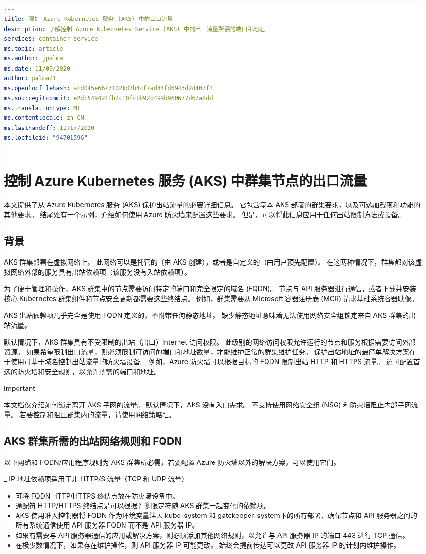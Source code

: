```yaml
---
title: 限制 Azure Kubernetes 服务 (AKS) 中的出口流量
description: 了解控制 Azure Kubernetes Service (AKS) 中的出口流量所需的端口和地址
services: container-service
ms.topic: article
ms.author: jpalma
ms.date: 11/09/2020
author: palma21
ms.openlocfilehash: a1d045e66771026d2b4cf7ad44fd6943d2d407f4
ms.sourcegitcommit: e2dc549424fb2c10fcbb92b499b960677d67a8dd
ms.translationtype: MT
ms.contentlocale: zh-CN
ms.lasthandoff: 11/17/2020
ms.locfileid: "94701596"
---
```

# <a name="control-egress-traffic-for-cluster-nodes-in-azure-kubernetes-service-aks"></a>控制 Azure Kubernetes 服务 (AKS) 中群集节点的出口流量

本文提供了从 Azure Kubernetes 服务 (AKS) 保护出站流量的必要详细信息。 它包含基本 AKS 部署的群集要求，以及可选加载项和功能的其他要求。 [结尾处有一个示例，介绍如何使用 Azure 防火墙来配置这些要求](#restrict-egress-traffic-using-azure-firewall)。 但是，可以将此信息应用于任何出站限制方法或设备。

## <a name="background"></a>背景

AKS 群集部署在虚拟网络上。 此网络可以是托管的（由 AKS 创建），或者是自定义的（由用户预先配置）。 在这两种情况下，群集都对该虚拟网络外部的服务具有出站依赖项（该服务没有入站依赖项）。

为了便于管理和操作，AKS 群集中的节点需要访问特定的端口和完全限定的域名 (FQDN)。 节点与 API 服务器进行通信，或者下载并安装核心 Kubernetes 群集组件和节点安全更新都需要这些终结点。 例如，群集需要从 Microsoft 容器注册表 (MCR) 请求基础系统容器映像。

AKS 出站依赖项几乎完全是使用 FQDN 定义的，不附带任何静态地址。 缺少静态地址意味着无法使用网络安全组锁定来自 AKS 群集的出站流量。 

默认情况下，AKS 群集具有不受限制的出站（出口）Internet 访问权限。 此级别的网络访问权限允许运行的节点和服务根据需要访问外部资源。 如果希望限制出口流量，则必须限制可访问的端口和地址数量，才能维护正常的群集维护任务。 保护出站地址的最简单解决方案在于使用可基于域名控制出站流量的防火墙设备。 例如，Azure 防火墙可以根据目标的 FQDN 限制出站 HTTP 和 HTTPS 流量。 还可配置首选的防火墙和安全规则，以允许所需的端口和地址。

> [!IMPORTANT]
> 本文档仅介绍如何锁定离开 AKS 子网的流量。 默认情况下，AKS 没有入口需求。  不支持使用网络安全组 (NSG) 和防火墙阻止内部子网流量。 若要控制和阻止群集内的流量，请使用[网络策略*_][network-policy]。

## <a name="required-outbound-network-rules-and-fqdns-for-aks-clusters"></a>AKS 群集所需的出站网络规则和 FQDN

以下网络和 FQDN/应用程序规则为 AKS 群集所必需，若要配置 Azure 防火墙以外的解决方案，可以使用它们。

_ IP 地址依赖项适用于非 HTTP/S 流量（TCP 和 UDP 流量）
* 可将 FQDN HTTP/HTTPS 终结点放在防火墙设备中。
* 通配符 HTTP/HTTPS 终结点是可以根据许多限定符随 AKS 群集一起变化的依赖项。
* AKS 使用准入控制器将 FQDN 作为环境变量注入 kube-system 和 gatekeeper-system下的所有部署，确保节点和 API 服务器之间的所有系统通信使用 API 服务器 FQDN 而不是 API 服务器 IP。 
* 如果有需要与 API 服务器通信的应用或解决方案，则必须添加其他网络规则，以允许与 API 服务器 IP 的端口 443 进行 TCP 通信。
* 在极少数情况下，如果存在维护操作，则 API 服务器 IP 可能更改。 始终会提前传达可以更改 API 服务器 IP 的计划内维护操作。


[aks-quickstart-cli]: kubernetes-walkthrough.md
[aks-quickstart-portal]: kubernetes-walkthrough-portal.md
[install-azure-cli]: /cli/azure/install-azure-cli
[network-policy]: use-network-policies.md
[azure-firewall]: ../firewall/overview.md
[az-feature-register]: /cli/azure/feature#az-feature-register
[az-feature-list]: /cli/azure/feature#az-feature-list
[az-provider-register]: /cli/azure/provider#az-provider-register
[aks-upgrade]: upgrade-cluster.md
[aks-support-policies]: support-policies.md
[aks-faq]: faq.md
[dev-spaces-service-tags]: ../dev-spaces/configure-networking.md#virtual-network-or-subnet-configurations